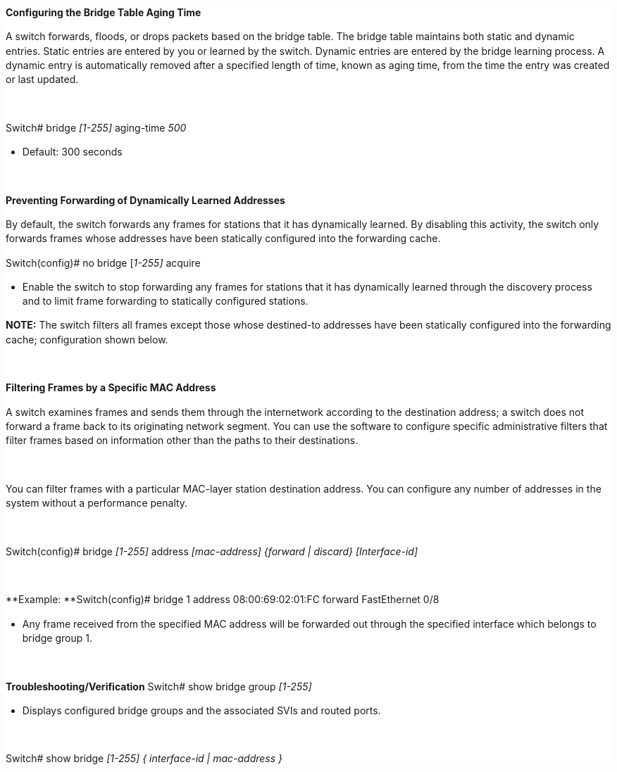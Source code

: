 **Configuring the Bridge Table Aging Time**

A switch forwards, floods, or drops packets based on the bridge table. The bridge table maintains both static and dynamic entries. Static entries are entered by you or learned by the switch. Dynamic entries are entered by the bridge learning process. A dynamic entry is automatically removed after a specified length of time, known as aging time, from the time the entry was created or last updated.

 

Switch# bridge *[1-255]* aging-time *500*

-   Default: 300 seconds

  

**Preventing Forwarding of Dynamically Learned Addresses**

By default, the switch forwards any frames for stations that it has dynamically learned. By disabling this activity, the switch only forwards frames whose addresses have been statically configured into the forwarding cache.

Switch(config)# no bridge [*1-255]* acquire

-   Enable the switch to stop forwarding any frames for stations that it has dynamically learned through the discovery process and to limit frame forwarding to statically configured stations.
  

**NOTE:** The switch filters all frames except those whose destined-to addresses have been statically configured into the forwarding cache; configuration shown below.

 

**Filtering Frames by a Specific MAC Address**

A switch examines frames and sends them through the internetwork according to the destination address; a switch does not forward a frame back to its originating network segment. You can use the software to configure specific administrative filters that filter frames based on information other than the paths to their destinations.

 

You can filter frames with a particular MAC-layer station destination address. You can configure any number of addresses in the system without a performance penalty.

 

Switch(config)# bridge *[1-255]* address *[mac-address] {forward | discard} [Interface-id]*

 

**Example:
**Switch(config)# bridge 1 address 08:00:69:02:01:FC forward FastEthernet 0/8

-   Any frame received from the specified MAC address will be forwarded out through the specified interface which belongs to bridge group 1.

 

**Troubleshooting/Verification**
Switch# show bridge group *[1-255]*

-   Displays configured bridge groups and the associated SVIs and routed ports.

 

Switch# show bridge *[1-255] { interface-id | mac-address }*
